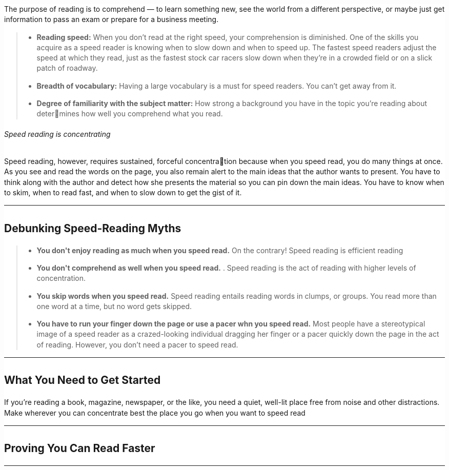 The purpose of reading is to comprehend — to learn something new, see the world from a different perspective, or maybe just get information to pass an exam or prepare for a business meeting.

> - **Reading speed:** When you don’t read at the right speed, your comprehension is diminished. One of the skills you acquire as a speed reader is knowing when to slow down and when to speed up. The fastest speed readers adjust the speed at which they read, just as the fastest stock car racers slow down when they’re in a crowded field or on a slick patch of roadway.
> 
> - **Breadth of vocabulary:** Having a large vocabulary is a must for speed readers. You can’t get away from it.
> 
> - **Degree of familiarity with the subject matter:** How strong a background you have in the topic you’re reading about determines how well you comprehend what you read.

###### Speed reading is concentrating

Speed reading, however, requires sustained, forceful concentration because when you speed read, you do many things at once. As you see and read the words on the page, you also remain alert to the main ideas that the author wants to present. You have to think along with the author and detect how she presents the material so you can pin down the main ideas. You have to know when to skim, when to read fast, and when to slow down to get the gist of it.

---

## Debunking Speed-Reading Myths

> - **You don't enjoy reading as much when you speed read.** On the contrary! Speed reading is efficient reading
> 
> - **You don't comprehend as well when you speed read.** . Speed reading is the act of reading with higher levels of concentration.
> 
> - **You skip words when you speed read.** Speed reading entails reading words in clumps, or groups. You read more than one word at a time, but no word gets skipped.
> 
> - **You have to run your finger down the page or use a pacer whn you speed read.** Most people have a stereotypical image of a speed reader as a crazed-looking individual dragging her finger or a pacer quickly down the page in the act of reading. However, you don’t need a pacer to speed read.

---

## What You Need to Get Started

If you’re reading a book, magazine, newspaper, or the like, you need a quiet, well-lit place free from noise and other distractions. Make wherever you can concentrate best the place you go when you want to speed read

---

## Proving You Can Read Faster

---
